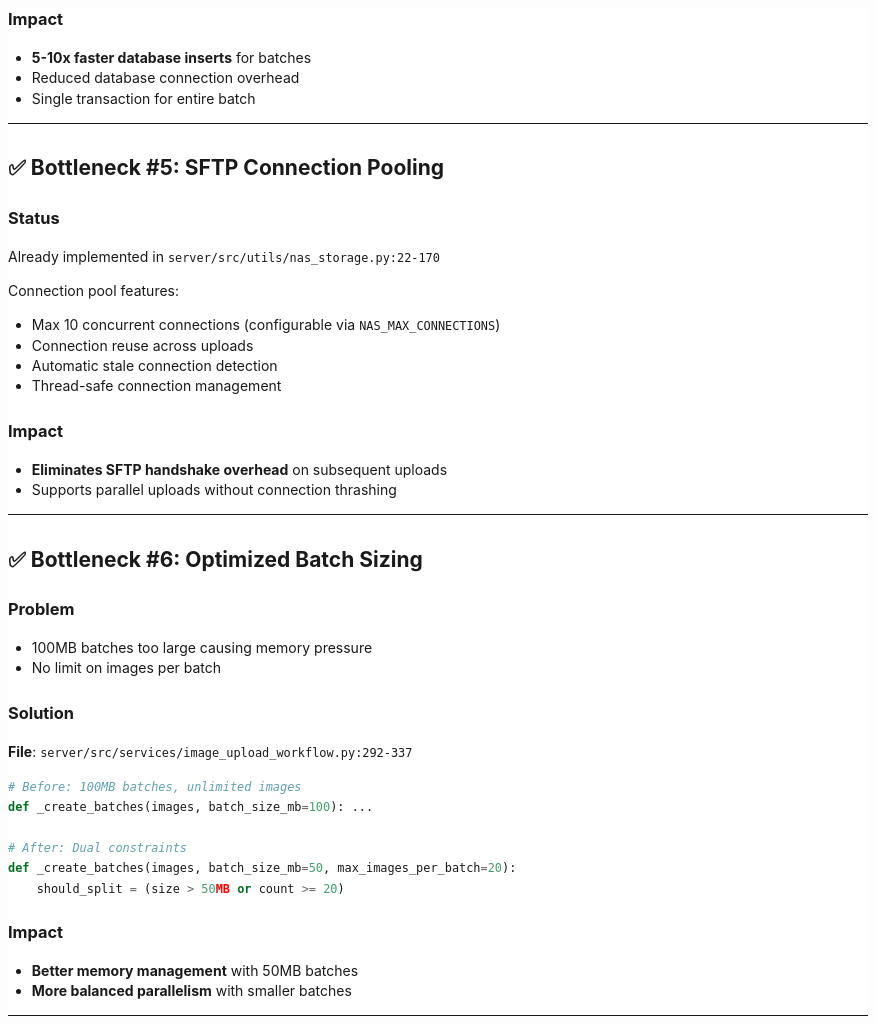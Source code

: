### Impact

- **5-10x faster database inserts** for batches
- Reduced database connection overhead
- Single transaction for entire batch

---

## ✅ Bottleneck #5: SFTP Connection Pooling

### Status

Already implemented in `server/src/utils/nas_storage.py:22-170`

Connection pool features:

- Max 10 concurrent connections (configurable via `NAS_MAX_CONNECTIONS`)
- Connection reuse across uploads
- Automatic stale connection detection
- Thread-safe connection management

### Impact

- **Eliminates SFTP handshake overhead** on subsequent uploads
- Supports parallel uploads without connection thrashing

---

## ✅ Bottleneck #6: Optimized Batch Sizing

### Problem

- 100MB batches too large causing memory pressure
- No limit on images per batch

### Solution

**File**: `server/src/services/image_upload_workflow.py:292-337`

```python
# Before: 100MB batches, unlimited images
def _create_batches(images, batch_size_mb=100): ...

# After: Dual constraints
def _create_batches(images, batch_size_mb=50, max_images_per_batch=20):
    should_split = (size > 50MB or count >= 20)
```

### Impact

- **Better memory management** with 50MB batches
- **More balanced parallelism** with smaller batches

---